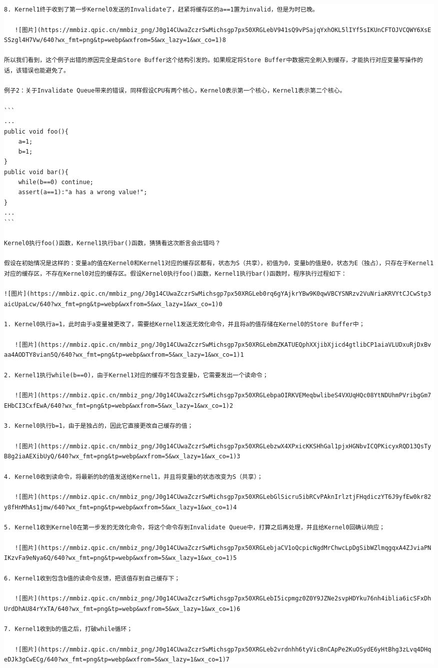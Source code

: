     8. Kernel1终于收到了第一步Kernel0发送的Invalidate了，赶紧将缓存区的a==1置为invalid，但是为时已晚。

       ![图片](https://mmbiz.qpic.cn/mmbiz_png/J0g14CUwaZczrSwMichsgp7px50XRGLebV941sQ9vPSajqYxhOKL5lIYf5sIKUnCFTOJVCQWY6XsESSzgl4H7Vw/640?wx_fmt=png&tp=webp&wxfrom=5&wx_lazy=1&wx_co=1)8

    所以我们看到，这个例子出错的原因完全是由Store Buffer这个结构引发的。如果规定将Store Buffer中数据完全刷入到缓存，才能执行对应变量写操作的话，该错误也能避免了。

    例子2：关于Invalidate Queue带来的错误，同样假设CPU有两个核心，Kernel0表示第一个核心，Kernel1表示第二个核心。

    ```
    ...
    public void foo(){
        a=1;
        b=1;
    }
    public void bar(){
        while(b==0) continue;
        assert(a==1):"a has a wrong value!";
    }
    ...
    ```

    Kernel0执行foo()函数，Kernel1执行bar()函数，猜猜看这次断言会出错吗？

    假设在初始情况是这样的：变量a的值在Kernel0和Kernel1对应的缓存区都有，状态为S（共享），初值为0，变量b的值是0，状态为E（独占），只存在于Kernel1对应的缓存区，不存在Kernel0对应的缓存区。假设Kernel0执行foo()函数，Kernel1执行bar()函数时，程序执行过程如下：

    ![图片](https://mmbiz.qpic.cn/mmbiz_png/J0g14CUwaZczrSwMichsgp7px50XRGLeb0rq6gYAjkrYBw9K0qwVBCYSNRzv2VuNriaKRVYtCJCwStp3aicUpaLcw/640?wx_fmt=png&tp=webp&wxfrom=5&wx_lazy=1&wx_co=1)0

    1. Kernel0执行a=1，此时由于a变量被更改了，需要给Kernel1发送无效化命令，并且将a的值存储在Kernel0的Store Buffer中；

       ![图片](https://mmbiz.qpic.cn/mmbiz_png/J0g14CUwaZczrSwMichsgp7px50XRGLebmZKATUEQphXXjibXjicd4gtlibCP1aiaVLUDxuRjDxBvaa4AODTY8vian5Q/640?wx_fmt=png&tp=webp&wxfrom=5&wx_lazy=1&wx_co=1)1

    2. Kernel1执行while(b==0)，由于Kernel1对应的缓存不包含变量b，它需要发出一个读命令；

       ![图片](https://mmbiz.qpic.cn/mmbiz_png/J0g14CUwaZczrSwMichsgp7px50XRGLebpaOIRKVEMeqbwlibeS4VXUqHQc08YtNDUhmPVribgGm7EHbCI3CxfEwA/640?wx_fmt=png&tp=webp&wxfrom=5&wx_lazy=1&wx_co=1)2

    3. Kernel0执行b=1，由于是独占的，因此它直接更改自己缓存的值；

       ![图片](https://mmbiz.qpic.cn/mmbiz_png/J0g14CUwaZczrSwMichsgp7px50XRGLebzwX4XPxicKKSHhGal1pjxHGNbvICQPKicyxRQD13QsTyB8g2iaAEXibUyQ/640?wx_fmt=png&tp=webp&wxfrom=5&wx_lazy=1&wx_co=1)3

    4. Kernel0收到读命令，将最新的b的值发送给Kernel1，并且将变量b的状态改变为S（共享）；

       ![图片](https://mmbiz.qpic.cn/mmbiz_png/J0g14CUwaZczrSwMichsgp7px50XRGLebGlSicru5ibRCvPAknIrlztjFHqdiczYT6J9yfEw0kr82y8fHnMhAs1jmw/640?wx_fmt=png&tp=webp&wxfrom=5&wx_lazy=1&wx_co=1)4

    5. Kernel1收到Kernel0在第一步发的无效化命令，将这个命令存到Invalidate Queue中，打算之后再处理，并且给Kernel0回确认响应；

       ![图片](https://mmbiz.qpic.cn/mmbiz_png/J0g14CUwaZczrSwMichsgp7px50XRGLebjaCV1oQcpicNgdMrChwcLpDgSibWZlmqgqxA4ZJviaPNIKzvFa9eNya6Q/640?wx_fmt=png&tp=webp&wxfrom=5&wx_lazy=1&wx_co=1)5

    6. Kernel1收到包含b值的读命令反馈，把该值存到自己缓存下；

       ![图片](https://mmbiz.qpic.cn/mmbiz_png/J0g14CUwaZczrSwMichsgp7px50XRGLebI5icpmgz0Z0Y9JZNe2svpHDYku76nh4iblia6icSFxDhUrdDhAU84rYxTA/640?wx_fmt=png&tp=webp&wxfrom=5&wx_lazy=1&wx_co=1)6

    7. Kernel1收到b的值之后，打破while循环；

       ![图片](https://mmbiz.qpic.cn/mmbiz_png/J0g14CUwaZczrSwMichsgp7px50XRGLeb2vrdnhh6tyVicBnCApPe2KuOSydE6yHtBhg3zLvq4DHqeDJk3gCwECg/640?wx_fmt=png&tp=webp&wxfrom=5&wx_lazy=1&wx_co=1)7
